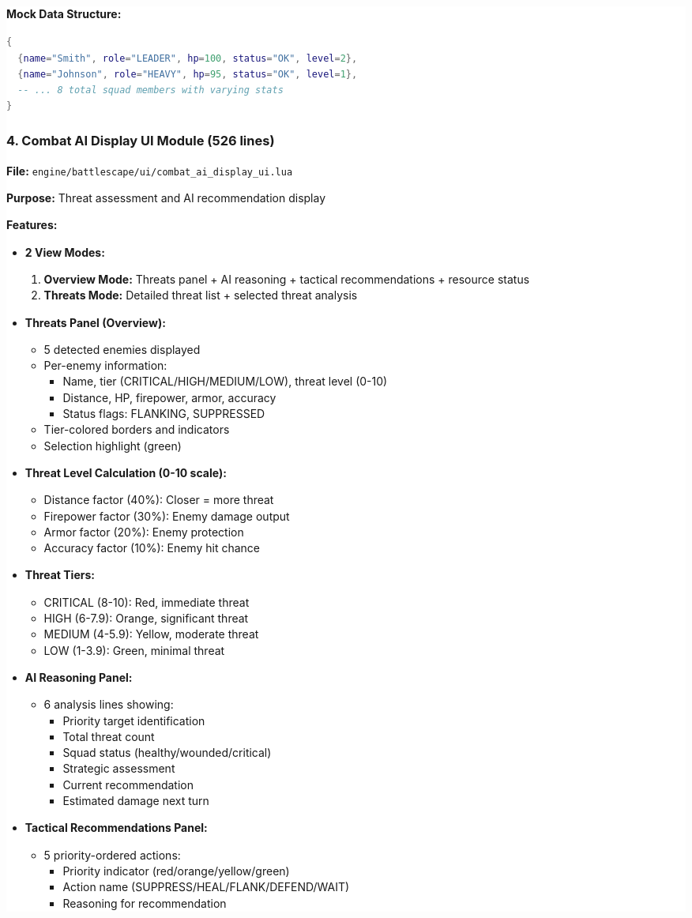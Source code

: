 **Mock Data Structure:**
```lua
{
  {name="Smith", role="LEADER", hp=100, status="OK", level=2},
  {name="Johnson", role="HEAVY", hp=95, status="OK", level=1},
  -- ... 8 total squad members with varying stats
}
```

### 4. Combat AI Display UI Module (526 lines)
**File:** `engine/battlescape/ui/combat_ai_display_ui.lua`

**Purpose:** Threat assessment and AI recommendation display

**Features:**
- **2 View Modes:**
  1. **Overview Mode:** Threats panel + AI reasoning + tactical recommendations + resource status
  2. **Threats Mode:** Detailed threat list + selected threat analysis

- **Threats Panel (Overview):**
  - 5 detected enemies displayed
  - Per-enemy information:
    - Name, tier (CRITICAL/HIGH/MEDIUM/LOW), threat level (0-10)
    - Distance, HP, firepower, armor, accuracy
    - Status flags: FLANKING, SUPPRESSED
  - Tier-colored borders and indicators
  - Selection highlight (green)

- **Threat Level Calculation (0-10 scale):**
  - Distance factor (40%): Closer = more threat
  - Firepower factor (30%): Enemy damage output
  - Armor factor (20%): Enemy protection
  - Accuracy factor (10%): Enemy hit chance

- **Threat Tiers:**
  - CRITICAL (8-10): Red, immediate threat
  - HIGH (6-7.9): Orange, significant threat
  - MEDIUM (4-5.9): Yellow, moderate threat
  - LOW (1-3.9): Green, minimal threat

- **AI Reasoning Panel:**
  - 6 analysis lines showing:
    - Priority target identification
    - Total threat count
    - Squad status (healthy/wounded/critical)
    - Strategic assessment
    - Current recommendation
    - Estimated damage next turn

- **Tactical Recommendations Panel:**
  - 5 priority-ordered actions:
    - Priority indicator (red/orange/yellow/green)
    - Action name (SUPPRESS/HEAL/FLANK/DEFEND/WAIT)
    - Reasoning for recommendation
